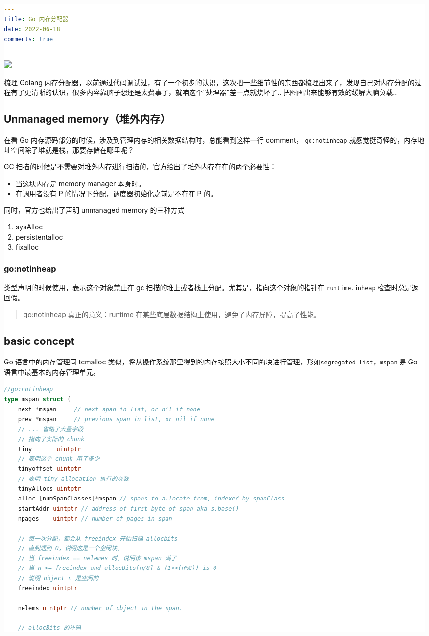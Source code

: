 ```yaml
---
title: Go 内存分配器
date: 2022-06-18
comments: true
---
```


![](https://s2.loli.net/2022/07/24/SYqz9rCngZNVdAp.png)

梳理 Golang 内存分配器，以前通过代码调试过，有了一个初步的认识，这次把一些细节性的东西都梳理出来了，发现自己对内存分配的过程有了更清晰的认识，很多内容靠脑子想还是太费事了，就咱这个“处理器”差一点就烧坏了.. 把图画出来能够有效的缓解大脑负载..



## Unmanaged memory（堆外内存）

在看 Go 内存源码部分的时候，涉及到管理内存的相关数据结构时，总能看到这样一行 comment， `go:notinheap` 就感觉挺奇怪的，内存地址空间除了堆就是栈，那要存储在哪里呢？



GC 扫描的时候是不需要对堆外内存进行扫描的，官方给出了堆外内存存在的两个必要性：

- 当这块内存是 memory manager 本身时。
- 在调用者没有 P 的情况下分配，调度器初始化之前是不存在 P 的。

同时，官方也给出了声明 unmanaged memory 的三种方式

1. sysAlloc
2. persistentalloc
3. fixalloc

### go:notinheap

类型声明的时候使用，表示这个对象禁止在 gc 扫描的堆上或者栈上分配。尤其是，指向这个对象的指针在 `runtime.inheap` 检查时总是返回假。

> go:notinheap 真正的意义：runtime 在某些底层数据结构上使用，避免了内存屏障，提高了性能。

## basic concept

Go 语言中的内存管理同 tcmalloc 类似，将从操作系统那里得到的内存按照大小不同的块进行管理，形如`segregated list`，`mspan` 是 Go 语言中最基本的内存管理单元。

```go
//go:notinheap
type mspan struct {
    next *mspan     // next span in list, or nil if none
    prev *mspan     // previous span in list, or nil if none
    // ... 省略了大量字段
    // 指向了实际的 chunk
    tiny       uintptr
    // 表明这个 chunk 用了多少
    tinyoffset uintptr
    // 表明 tiny allocation 执行的次数
    tinyAllocs uintptr
    alloc [numSpanClasses]*mspan // spans to allocate from, indexed by spanClass
    startAddr uintptr // address of first byte of span aka s.base()
    npages    uintptr // number of pages in span

    // 每一次分配，都会从 freeindex 开始扫描 allocbits
    // 直到遇到 0，说明这是一个空闲块。
    // 当 freeindex == nelemes 时，说明该 mspan 满了
    // 当 n >= freeindex and allocBits[n/8] & (1<<(n%8)) is 0
    // 说明 object n 是空闲的
    freeindex uintptr

    nelems uintptr // number of object in the span.

    // allocBits 的补码
```